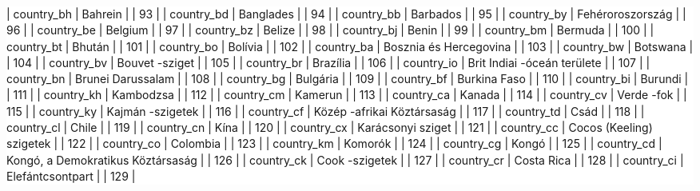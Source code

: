 | country_bh | Bahrein |  | 93 |
| country_bd | Banglades |  | 94 |
| country_bb | Barbados |  | 95 |
| country_by | Fehéroroszország |  | 96 |
| country_be | Belgium |  | 97 |
| country_bz | Belize |  | 98 |
| country_bj | Benin |  | 99 |
| country_bm | Bermuda |  | 100 |
| country_bt | Bhután |  | 101 |
| country_bo | Bolívia |  | 102 |
| country_ba | Bosznia és Hercegovina |  | 103 |
| country_bw | Botswana |  | 104 |
| country_bv | Bouvet -sziget |  | 105 |
| country_br | Brazília |  | 106 |
| country_io | Brit Indiai -óceán területe |  | 107 |
| country_bn | Brunei Darussalam |  | 108 |
| country_bg | Bulgária |  | 109 |
| country_bf | Burkina Faso |  | 110 |
| country_bi | Burundi |  | 111 |
| country_kh | Kambodzsa |  | 112 |
| country_cm | Kamerun |  | 113 |
| country_ca | Kanada |  | 114 |
| country_cv | Verde -fok |  | 115 |
| country_ky | Kajmán -szigetek |  | 116 |
| country_cf | Közép -afrikai Köztársaság |  | 117 |
| country_td | Csád |  | 118 |
| country_cl | Chile |  | 119 |
| country_cn | Kína |  | 120 |
| country_cx | Karácsonyi sziget |  | 121 |
| country_cc | Cocos (Keeling) szigetek |  | 122 |
| country_co | Colombia |  | 123 |
| country_km | Komorók |  | 124 |
| country_cg | Kongó |  | 125 |
| country_cd | Kongó, a Demokratikus Köztársaság |  | 126 |
| country_ck | Cook -szigetek |  | 127 |
| country_cr | Costa Rica |  | 128 |
| country_ci | Elefántcsontpart |  | 129 |